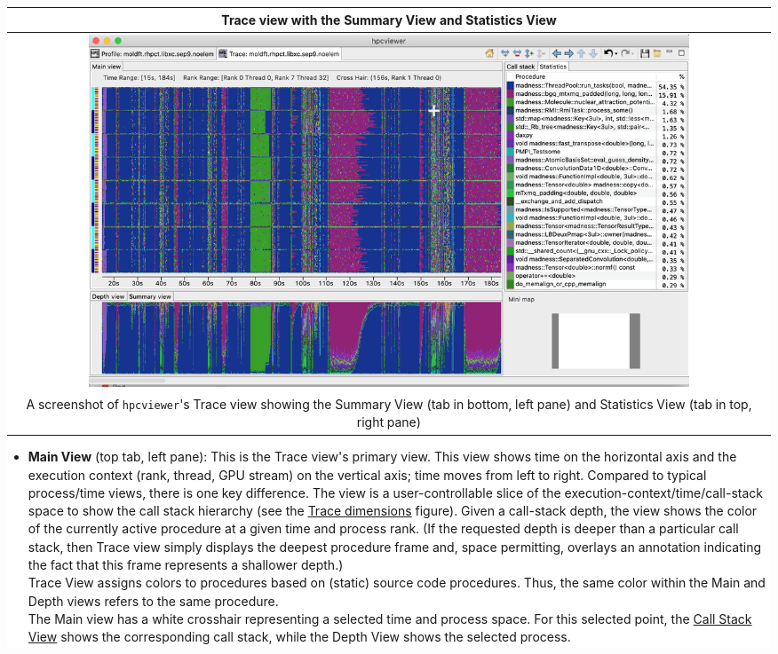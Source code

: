 <a name="fig:hpctraceviewer-stat" />

| Trace view with the Summary View and Statistics View |
| :--------------------------------------------------: |
|<img alt="Summary View and Statistics View" src="images/traceview-stat.png" width="80%" />
| A screenshot of `hpcviewer`'s Trace view showing the Summary View (tab in bottom, left pane) and Statistics View (tab in top, right pane) |


- **Main View** (top tab, left pane):
  This is the Trace view's primary view.
  This view shows time on the horizontal axis and the execution context (rank, thread, GPU stream) on the vertical axis; time moves from left to right.
  Compared to typical process/time views, there is one key difference.
  The view is a user-controllable slice of the execution-context/time/call-stack space to show the call stack hierarchy (see the [Trace dimensions](#fig:hpctraceviewer-callpath) figure).
  Given a call-stack depth, the view shows the color of the currently active procedure at a given time and process rank.
  (If the requested depth is deeper than a particular call stack, then Trace view simply displays the deepest procedure frame and, space permitting, overlays an annotation indicating the fact that this frame represents a shallower depth.)
  <br/>
  Trace View assigns colors to procedures based on (static) source code procedures.
  Thus, the same color within the Main and Depth views refers to the same procedure.
  <br/>
  The Main view has a white crosshair representing a selected time and process space.
  For this selected point, the [Call Stack View](#sec:callview) shows the corresponding call stack, while the Depth View shows the selected process.
